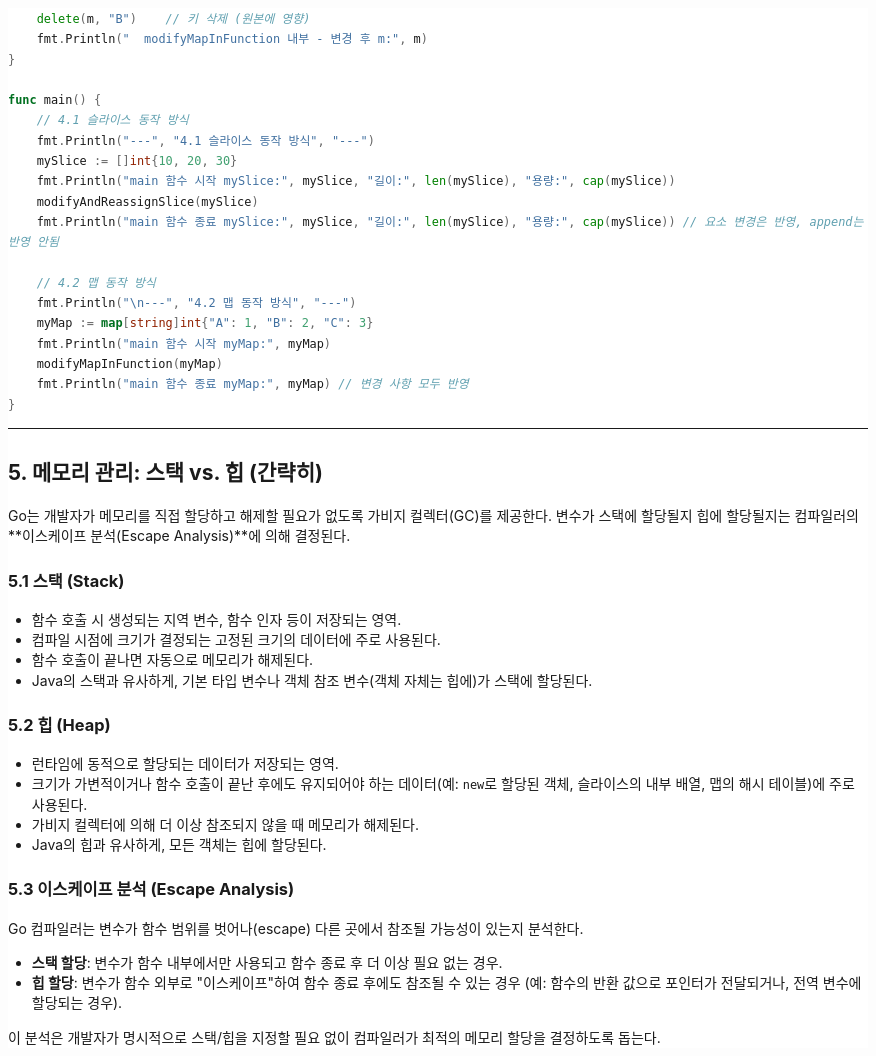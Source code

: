 ```go
    delete(m, "B")    // 키 삭제 (원본에 영향)
    fmt.Println("  modifyMapInFunction 내부 - 변경 후 m:", m)
}

func main() {
    // 4.1 슬라이스 동작 방식
    fmt.Println("---", "4.1 슬라이스 동작 방식", "---")
    mySlice := []int{10, 20, 30}
    fmt.Println("main 함수 시작 mySlice:", mySlice, "길이:", len(mySlice), "용량:", cap(mySlice))
    modifyAndReassignSlice(mySlice)
    fmt.Println("main 함수 종료 mySlice:", mySlice, "길이:", len(mySlice), "용량:", cap(mySlice)) // 요소 변경은 반영, append는 반영 안됨

    // 4.2 맵 동작 방식
    fmt.Println("\n---", "4.2 맵 동작 방식", "---")
    myMap := map[string]int{"A": 1, "B": 2, "C": 3}
    fmt.Println("main 함수 시작 myMap:", myMap)
    modifyMapInFunction(myMap)
    fmt.Println("main 함수 종료 myMap:", myMap) // 변경 사항 모두 반영
}
```

---

## 5. 메모리 관리: 스택 vs. 힙 (간략히)

Go는 개발자가 메모리를 직접 할당하고 해제할 필요가 없도록 가비지 컬렉터(GC)를 제공한다. 변수가 스택에 할당될지 힙에 할당될지는 컴파일러의 **이스케이프 분석(Escape Analysis)**에 의해 결정된다.

### 5.1 스택 (Stack)

*   함수 호출 시 생성되는 지역 변수, 함수 인자 등이 저장되는 영역.
*   컴파일 시점에 크기가 결정되는 고정된 크기의 데이터에 주로 사용된다.
*   함수 호출이 끝나면 자동으로 메모리가 해제된다.
*   Java의 스택과 유사하게, 기본 타입 변수나 객체 참조 변수(객체 자체는 힙에)가 스택에 할당된다.

### 5.2 힙 (Heap)

*   런타임에 동적으로 할당되는 데이터가 저장되는 영역.
*   크기가 가변적이거나 함수 호출이 끝난 후에도 유지되어야 하는 데이터(예: `new`로 할당된 객체, 슬라이스의 내부 배열, 맵의 해시 테이블)에 주로 사용된다.
*   가비지 컬렉터에 의해 더 이상 참조되지 않을 때 메모리가 해제된다.
*   Java의 힙과 유사하게, 모든 객체는 힙에 할당된다.

### 5.3 이스케이프 분석 (Escape Analysis)

Go 컴파일러는 변수가 함수 범위를 벗어나(escape) 다른 곳에서 참조될 가능성이 있는지 분석한다.
*   **스택 할당**: 변수가 함수 내부에서만 사용되고 함수 종료 후 더 이상 필요 없는 경우.
*   **힙 할당**: 변수가 함수 외부로 "이스케이프"하여 함수 종료 후에도 참조될 수 있는 경우 (예: 함수의 반환 값으로 포인터가 전달되거나, 전역 변수에 할당되는 경우).

이 분석은 개발자가 명시적으로 스택/힙을 지정할 필요 없이 컴파일러가 최적의 메모리 할당을 결정하도록 돕는다.
